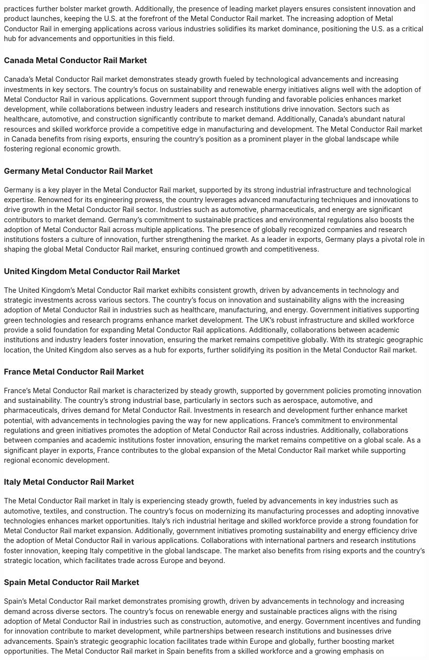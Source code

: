 practices further bolster market growth. Additionally, the presence of leading market players ensures consistent innovation and product launches, keeping the U.S. at the forefront of the Metal Conductor Rail market. The increasing adoption of Metal Conductor Rail in emerging applications across various industries solidifies its market dominance, positioning the U.S. as a critical hub for advancements and opportunities in this field.</p><h3>Canada Metal Conductor Rail Market</h3><p>Canada&rsquo;s Metal Conductor Rail market demonstrates steady growth fueled by technological advancements and increasing investments in key sectors. The country&rsquo;s focus on sustainability and renewable energy initiatives aligns well with the adoption of Metal Conductor Rail in various applications. Government support through funding and favorable policies enhances market development, while collaborations between industry leaders and research institutions drive innovation. Sectors such as healthcare, automotive, and construction significantly contribute to market demand. Additionally, Canada&rsquo;s abundant natural resources and skilled workforce provide a competitive edge in manufacturing and development. The Metal Conductor Rail market in Canada benefits from rising exports, ensuring the country&rsquo;s position as a prominent player in the global landscape while fostering regional economic growth.</p><h3>Germany Metal Conductor Rail Market</h3><p>Germany is a key player in the Metal Conductor Rail market, supported by its strong industrial infrastructure and technological expertise. Renowned for its engineering prowess, the country leverages advanced manufacturing techniques and innovations to drive growth in the Metal Conductor Rail sector. Industries such as automotive, pharmaceuticals, and energy are significant contributors to market demand. Germany&rsquo;s commitment to sustainable practices and environmental regulations also boosts the adoption of Metal Conductor Rail across multiple applications. The presence of globally recognized companies and research institutions fosters a culture of innovation, further strengthening the market. As a leader in exports, Germany plays a pivotal role in shaping the global Metal Conductor Rail market, ensuring continued growth and competitiveness.</p><h3>United Kingdom Metal Conductor Rail Market</h3><p>The United Kingdom&rsquo;s Metal Conductor Rail market exhibits consistent growth, driven by advancements in technology and strategic investments across various sectors. The country&rsquo;s focus on innovation and sustainability aligns with the increasing adoption of Metal Conductor Rail in industries such as healthcare, manufacturing, and energy. Government initiatives supporting green technologies and research programs enhance market development. The UK&rsquo;s robust infrastructure and skilled workforce provide a solid foundation for expanding Metal Conductor Rail applications. Additionally, collaborations between academic institutions and industry leaders foster innovation, ensuring the market remains competitive globally. With its strategic geographic location, the United Kingdom also serves as a hub for exports, further solidifying its position in the Metal Conductor Rail market.</p><h3>France Metal Conductor Rail Market</h3><p>France&rsquo;s Metal Conductor Rail market is characterized by steady growth, supported by government policies promoting innovation and sustainability. The country&rsquo;s strong industrial base, particularly in sectors such as aerospace, automotive, and pharmaceuticals, drives demand for Metal Conductor Rail. Investments in research and development further enhance market potential, with advancements in technologies paving the way for new applications. France&rsquo;s commitment to environmental regulations and green initiatives promotes the adoption of Metal Conductor Rail across industries. Additionally, collaborations between companies and academic institutions foster innovation, ensuring the market remains competitive on a global scale. As a significant player in exports, France contributes to the global expansion of the Metal Conductor Rail market while supporting regional economic development.</p><h3>Italy Metal Conductor Rail Market</h3><p>The Metal Conductor Rail market in Italy is experiencing steady growth, fueled by advancements in key industries such as automotive, textiles, and construction. The country&rsquo;s focus on modernizing its manufacturing processes and adopting innovative technologies enhances market opportunities. Italy&rsquo;s rich industrial heritage and skilled workforce provide a strong foundation for Metal Conductor Rail market expansion. Additionally, government initiatives promoting sustainability and energy efficiency drive the adoption of Metal Conductor Rail in various applications. Collaborations with international partners and research institutions foster innovation, keeping Italy competitive in the global landscape. The market also benefits from rising exports and the country&rsquo;s strategic location, which facilitates trade across Europe and beyond.</p><h3>Spain Metal Conductor Rail Market</h3><p>Spain&rsquo;s Metal Conductor Rail market demonstrates promising growth, driven by advancements in technology and increasing demand across diverse sectors. The country&rsquo;s focus on renewable energy and sustainable practices aligns with the rising adoption of Metal Conductor Rail in industries such as construction, automotive, and energy. Government incentives and funding for innovation contribute to market development, while partnerships between research institutions and businesses drive advancements. Spain&rsquo;s strategic geographic location facilitates trade within Europe and globally, further boosting market opportunities. The Metal Conductor Rail market in Spain benefits from a skilled workforce and a growing emphasis on